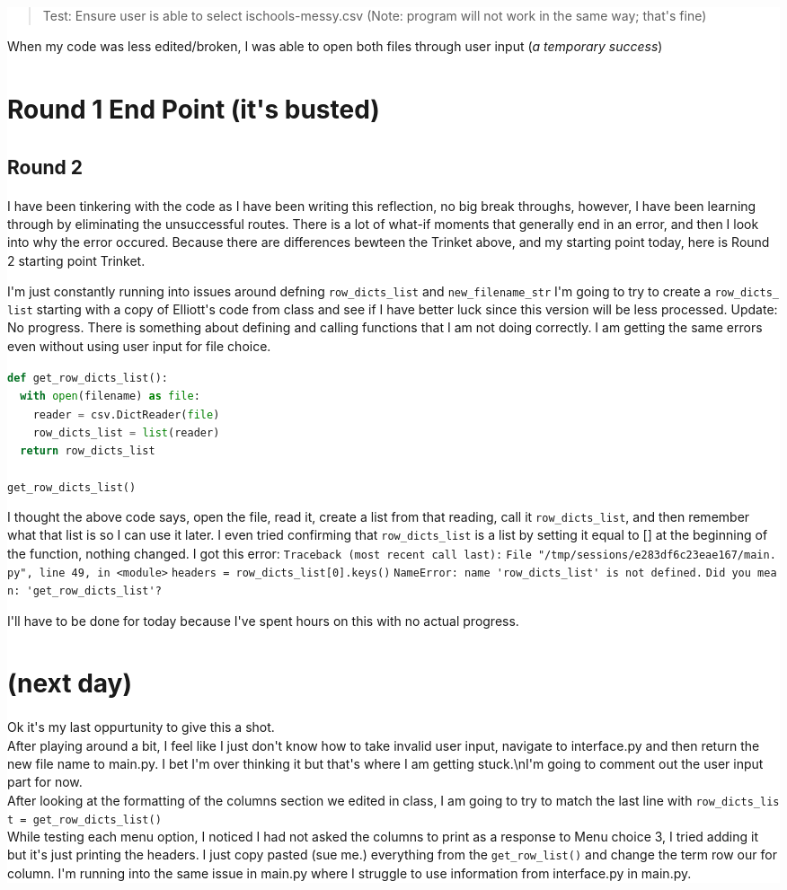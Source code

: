 
> Test: Ensure user is able to select ischools-messy.csv (Note: program will not work in the same way; that's fine)

When my code was less edited/broken, I was able to open both files through user input (_a temporary success_)
# Round 1 End Point (it's busted)
<iframe src="https://trinket.io/embed/python3/b479bb9e3f" width="100%" height="600" frameborder="0" marginwidth="0" marginheight="0" allowfullscreen></iframe>

## Round 2
I have been tinkering with the code as I have been writing this reflection, no big break throughs, however, I have been learning through by eliminating the unsuccessful routes. There is a lot of what-if moments that generally end in an error, and then I look into why the error occured. Because there are differences bewteen the Trinket above, and my starting point today, here is Round 2 starting point Trinket.
<iframe src="https://trinket.io/embed/python3/61b8356ad6" width="100%" height="600" frameborder="0" marginwidth="0" marginheight="0" allowfullscreen></iframe>

I'm just constantly running into issues around defning `row_dicts_list` and `new_filename_str`
I'm going to try to create a `row_dicts_list` starting with a copy of Elliott's code from class and see if I have better luck since this version will be less processed.
Update: No progress. There is something about defining and calling functions that I am not doing correctly.
I am getting the same errors even without using user input for file choice.
```python
def get_row_dicts_list():
  with open(filename) as file:
    reader = csv.DictReader(file)
    row_dicts_list = list(reader)
  return row_dicts_list
  
get_row_dicts_list()
```
I thought the above code says, open the file, read it, create a list from that reading, call it `row_dicts_list`, and then remember what that list is so I can use it later. I even tried confirming that `row_dicts_list` is a list by setting it equal to [] at the beginning of the function, nothing changed. I got this error:
`Traceback (most recent call last):`
  `File "/tmp/sessions/e283df6c23eae167/main.py", line 49, in <module>`
    `headers = row_dicts_list[0].keys()`
`NameError: name 'row_dicts_list' is not defined.` 
`Did you mean: 'get_row_dicts_list'?`

I'll have to be done for today because I've spent hours on this with no actual progress.
# (next day)
Ok it's my last oppurtunity to give this a shot.  
After playing around a bit, I feel like I just don't know how to take invalid user input, navigate to interface.py and then return the new file name to main.py. I bet I'm over thinking it but that's where I am getting stuck.\nI'm going to comment out the user input part for now.  
After looking at the formatting of the columns section we edited in class, I am going to try to match the last line with `row_dicts_list = get_row_dicts_list()`  
While testing each menu option, I noticed I had not asked the columns to print as a response to Menu choice 3, I tried adding it but it's just printing the headers. I just copy pasted (sue me.) everything from the `get_row_list()` and change the term row our for column. I'm running into the same issue in main.py where I struggle to use information from interface.py in main.py.
